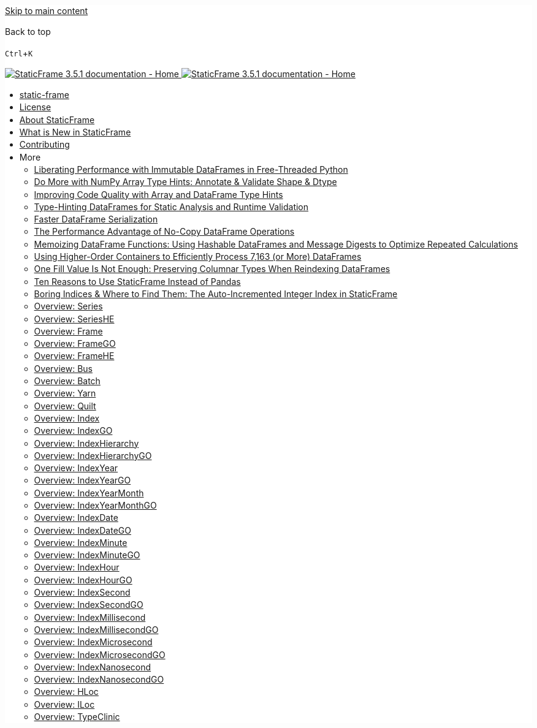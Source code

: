 [Skip to main content](#main-content)

Back to top

`Ctrl`+`K`

[![StaticFrame 3.5.1 documentation - Home](../_static/sf-logo-web_icon-small.png)
![StaticFrame 3.5.1 documentation - Home](../_static/sf-logo-web_icon-small.png)](../index.md)

* [static-frame](../readme.md)
* [License](../license.md)
* [About StaticFrame](../intro.md)
* [What is New in StaticFrame](../new.md)
* [Contributing](../contributing.md)
* More
  + [Liberating Performance with Immutable DataFrames in Free-Threaded Python](../articles/freethread.md)
  + [Do More with NumPy Array Type Hints: Annotate & Validate Shape & Dtype](../articles/nptyping.md)
  + [Improving Code Quality with Array and DataFrame Type Hints](../articles/guard.md)
  + [Type-Hinting DataFrames for Static Analysis and Runtime Validation](../articles/ftyping.md)
  + [Faster DataFrame Serialization](../articles/serialize.md)
  + [The Performance Advantage of No-Copy DataFrame Operations](../articles/no_copy.md)
  + [Memoizing DataFrame Functions: Using Hashable DataFrames and Message Digests to Optimize Repeated Calculations](../articles/hash.md)
  + [Using Higher-Order Containers to Efficiently Process 7,163 (or More) DataFrames](../articles/uhoc.md)
  + [One Fill Value Is Not Enough: Preserving Columnar Types When Reindexing DataFrames](../articles/fill_value.md)
  + [Ten Reasons to Use StaticFrame Instead of Pandas](../articles/upgrade.md)
  + [Boring Indices & Where to Find Them: The Auto-Incremented Integer Index in StaticFrame](../articles/aiii.md)
  + [Overview: Series](../api_overview/series.md)
  + [Overview: SeriesHE](../api_overview/series_he.md)
  + [Overview: Frame](../api_overview/frame.md)
  + [Overview: FrameGO](../api_overview/frame_go.md)
  + [Overview: FrameHE](../api_overview/frame_he.md)
  + [Overview: Bus](../api_overview/bus.md)
  + [Overview: Batch](../api_overview/batch.md)
  + [Overview: Yarn](../api_overview/yarn.md)
  + [Overview: Quilt](../api_overview/quilt.md)
  + [Overview: Index](../api_overview/index.md)
  + [Overview: IndexGO](../api_overview/index_go.md)
  + [Overview: IndexHierarchy](../api_overview/index_hierarchy.md)
  + [Overview: IndexHierarchyGO](../api_overview/index_hierarchy_go.md)
  + [Overview: IndexYear](../api_overview/index_year.md)
  + [Overview: IndexYearGO](../api_overview/index_year_go.md)
  + [Overview: IndexYearMonth](../api_overview/index_year_month.md)
  + [Overview: IndexYearMonthGO](../api_overview/index_year_month_go.md)
  + [Overview: IndexDate](../api_overview/index_date.md)
  + [Overview: IndexDateGO](../api_overview/index_date_go.md)
  + [Overview: IndexMinute](../api_overview/index_minute.md)
  + [Overview: IndexMinuteGO](../api_overview/index_minute_go.md)
  + [Overview: IndexHour](../api_overview/index_hour.md)
  + [Overview: IndexHourGO](../api_overview/index_hour_go.md)
  + [Overview: IndexSecond](../api_overview/index_second.md)
  + [Overview: IndexSecondGO](../api_overview/index_second_go.md)
  + [Overview: IndexMillisecond](../api_overview/index_millisecond.md)
  + [Overview: IndexMillisecondGO](../api_overview/index_millisecond_go.md)
  + [Overview: IndexMicrosecond](../api_overview/index_microsecond.md)
  + [Overview: IndexMicrosecondGO](../api_overview/index_microsecond_go.md)
  + [Overview: IndexNanosecond](../api_overview/index_nanosecond.md)
  + [Overview: IndexNanosecondGO](../api_overview/index_nanosecond_go.md)
  + [Overview: HLoc](../api_overview/hloc.md)
  + [Overview: ILoc](../api_overview/iloc.md)
  + [Overview: TypeClinic](../api_overview/type_clinic.md)
